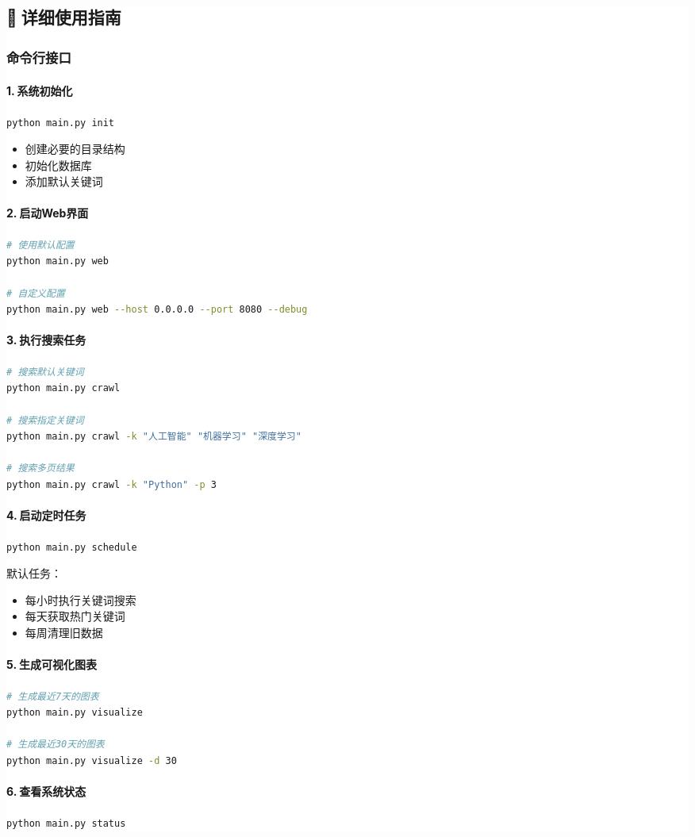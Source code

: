 ## 📖 详细使用指南

### 命令行接口

#### 1. 系统初始化
```bash
python main.py init
```
- 创建必要的目录结构
- 初始化数据库
- 添加默认关键词

#### 2. 启动Web界面
```bash
# 使用默认配置
python main.py web

# 自定义配置
python main.py web --host 0.0.0.0 --port 8080 --debug
```

#### 3. 执行搜索任务
```bash
# 搜索默认关键词
python main.py crawl

# 搜索指定关键词
python main.py crawl -k "人工智能" "机器学习" "深度学习"

# 搜索多页结果
python main.py crawl -k "Python" -p 3
```

#### 4. 启动定时任务
```bash
python main.py schedule
```
默认任务：
- 每小时执行关键词搜索
- 每天获取热门关键词
- 每周清理旧数据

#### 5. 生成可视化图表
```bash
# 生成最近7天的图表
python main.py visualize

# 生成最近30天的图表
python main.py visualize -d 30
```

#### 6. 查看系统状态
```bash
python main.py status
```
